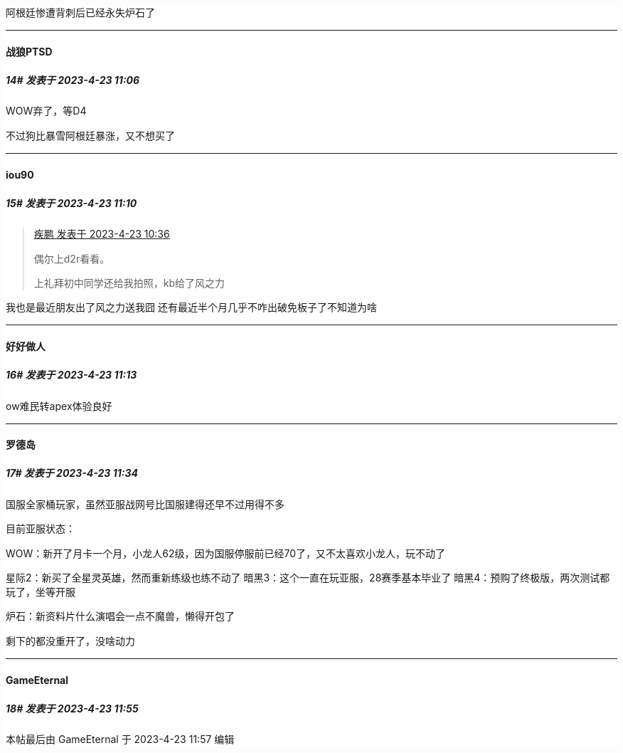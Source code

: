 阿根廷惨遭背刺后已经永失炉石了

*****

####  战狼PTSD  
##### 14#       发表于 2023-4-23 11:06

WOW弃了，等D4

不过狗比暴雪阿根廷暴涨，又不想买了

*****

####  iou90  
##### 15#       发表于 2023-4-23 11:10

<blockquote><a href="httphttps://bbs.saraba1st.com/2b/forum.php?mod=redirect&amp;goto=findpost&amp;pid=60572252&amp;ptid=2130357" target="_blank">疾鹏 发表于 2023-4-23 10:36</a>

偶尔上d2r看看。

上礼拜初中同学还给我拍照，kb给了风之力</blockquote>
我也是最近朋友出了风之力送我囧 还有最近半个月几乎不咋出破免板子了不知道为啥

*****

####  好好做人  
##### 16#       发表于 2023-4-23 11:13

ow难民转apex体验良好

*****

####  罗德岛  
##### 17#       发表于 2023-4-23 11:34

国服全家桶玩家，虽然亚服战网号比国服建得还早不过用得不多

目前亚服状态：

WOW：新开了月卡一个月，小龙人62级，因为国服停服前已经70了，又不太喜欢小龙人，玩不动了

星际2：新买了全星灵英雄，然而重新练级也练不动了
暗黑3：这个一直在玩亚服，28赛季基本毕业了
暗黑4：预购了终极版，两次测试都玩了，坐等开服

炉石：新资料片什么演唱会一点不魔兽，懒得开包了

剩下的都没重开了，没啥动力

*****

####  GameEternal  
##### 18#       发表于 2023-4-23 11:55

 本帖最后由 GameEternal 于 2023-4-23 11:57 编辑 

